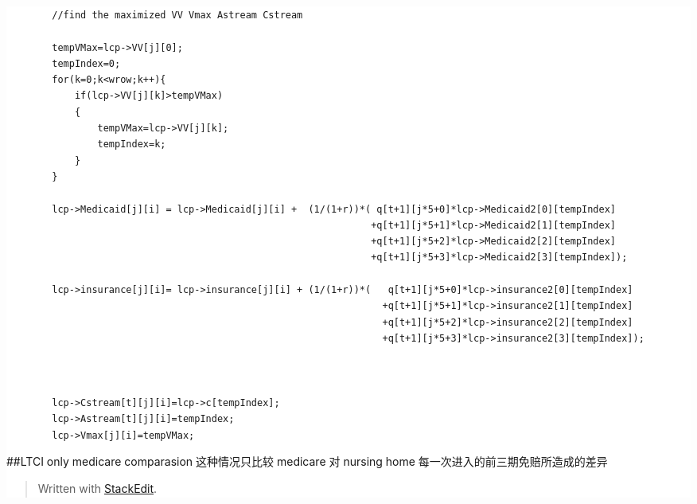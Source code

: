 			

			//find the maximized VV Vmax Astream Cstream

			tempVMax=lcp->VV[j][0];
			tempIndex=0;
			for(k=0;k<wrow;k++){		
				if(lcp->VV[j][k]>tempVMax)
				{
					tempVMax=lcp->VV[j][k];
					tempIndex=k;
				}
			}

			lcp->Medicaid[j][i] = lcp->Medicaid[j][i] +  (1/(1+r))*( q[t+1][j*5+0]*lcp->Medicaid2[0][tempIndex]
																	+q[t+1][j*5+1]*lcp->Medicaid2[1][tempIndex]
																	+q[t+1][j*5+2]*lcp->Medicaid2[2][tempIndex]
																	+q[t+1][j*5+3]*lcp->Medicaid2[3][tempIndex]);

			lcp->insurance[j][i]= lcp->insurance[j][i] + (1/(1+r))*(   q[t+1][j*5+0]*lcp->insurance2[0][tempIndex]
																	  +q[t+1][j*5+1]*lcp->insurance2[1][tempIndex]
																	  +q[t+1][j*5+2]*lcp->insurance2[2][tempIndex]
																	  +q[t+1][j*5+3]*lcp->insurance2[3][tempIndex]);
		

						
			lcp->Cstream[t][j][i]=lcp->c[tempIndex];
			lcp->Astream[t][j][i]=tempIndex;
			lcp->Vmax[j][i]=tempVMax;

##LTCI only medicare comparasion 
这种情况只比较 medicare 对 nursing home 每一次进入的前三期免赔所造成的差异 




> Written with [StackEdit](https://stackedit.io/).